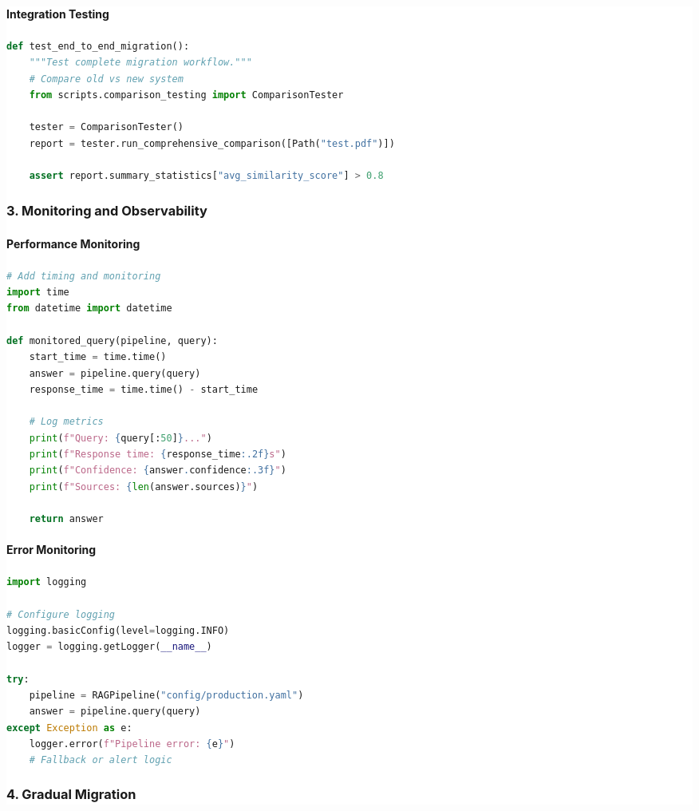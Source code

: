 #### Integration Testing
```python
def test_end_to_end_migration():
    """Test complete migration workflow."""
    # Compare old vs new system
    from scripts.comparison_testing import ComparisonTester
    
    tester = ComparisonTester()
    report = tester.run_comprehensive_comparison([Path("test.pdf")])
    
    assert report.summary_statistics["avg_similarity_score"] > 0.8
```

### 3. Monitoring and Observability

#### Performance Monitoring
```python
# Add timing and monitoring
import time
from datetime import datetime

def monitored_query(pipeline, query):
    start_time = time.time()
    answer = pipeline.query(query)
    response_time = time.time() - start_time
    
    # Log metrics
    print(f"Query: {query[:50]}...")
    print(f"Response time: {response_time:.2f}s")
    print(f"Confidence: {answer.confidence:.3f}")
    print(f"Sources: {len(answer.sources)}")
    
    return answer
```

#### Error Monitoring
```python
import logging

# Configure logging
logging.basicConfig(level=logging.INFO)
logger = logging.getLogger(__name__)

try:
    pipeline = RAGPipeline("config/production.yaml")
    answer = pipeline.query(query)
except Exception as e:
    logger.error(f"Pipeline error: {e}")
    # Fallback or alert logic
```

### 4. Gradual Migration
